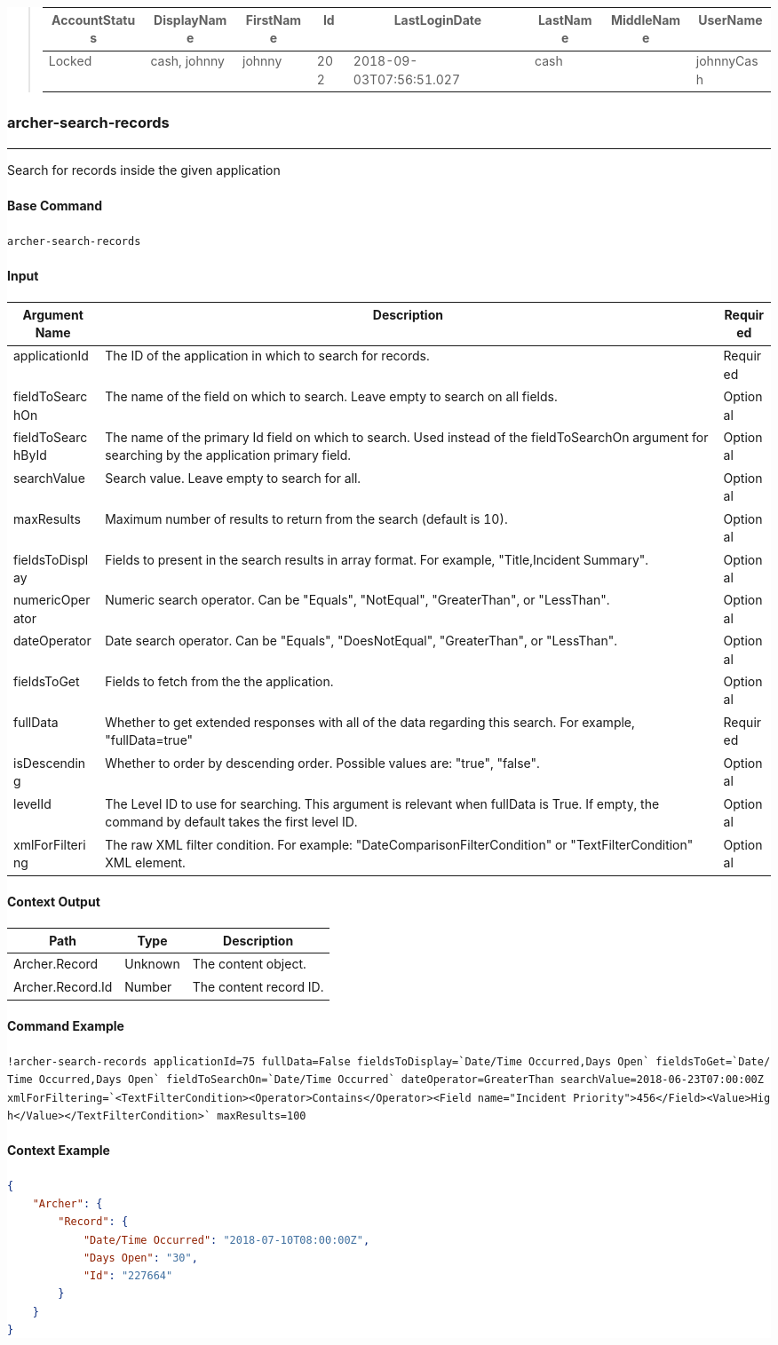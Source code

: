 >|AccountStatus|DisplayName|FirstName|Id|LastLoginDate|LastName|MiddleName|UserName|
>|---|---|---|---|---|---|---|---|
>| Locked | cash, johnny | johnny | 202 | 2018-09-03T07:56:51.027 | cash |  | johnnyCash |

### archer-search-records

***
Search for records inside the given application

#### Base Command

`archer-search-records`

#### Input

| **Argument Name** | **Description** | **Required** |
| --- | --- | --- |
| applicationId | The ID of the application in which to search for records. | Required | 
| fieldToSearchOn | The name of the field on which to search. Leave empty to search on all fields. | Optional | 
| fieldToSearchById | The name of the primary Id field on which to search. Used instead of the fieldToSearchOn argument for searching by the application primary field. | Optional | 
| searchValue | Search value. Leave empty to search for all. | Optional | 
| maxResults | Maximum number of results to return from the search (default is 10). | Optional | 
| fieldsToDisplay | Fields to present in the search results in array format. For example, "Title,Incident Summary". | Optional | 
| numericOperator | Numeric search operator. Can be "Equals", "NotEqual", "GreaterThan", or "LessThan". | Optional | 
| dateOperator | Date search operator. Can be "Equals", "DoesNotEqual", "GreaterThan", or "LessThan". | Optional | 
| fieldsToGet | Fields to fetch from the the application. | Optional | 
| fullData | Whether to get extended responses with all of the data regarding this search. For example, "fullData=true" | Required |
| isDescending | Whether to order by descending order. Possible values are: "true", "false". | Optional |
| levelId | The Level ID to use for searching. This argument is relevant when fullData is True. If empty, the command by default takes the first level ID. | Optional |
| xmlForFiltering | The raw XML filter condition. For example: "DateComparisonFilterCondition" or "TextFilterCondition" XML element. | Optional |

#### Context Output

| **Path** | **Type** | **Description** |
| --- | --- | --- |
| Archer.Record | Unknown | The content object. | 
| Archer.Record.Id | Number | The content record ID. | 


#### Command Example

```!archer-search-records applicationId=75 fullData=False fieldsToDisplay=`Date/Time Occurred,Days Open` fieldsToGet=`Date/Time Occurred,Days Open` fieldToSearchOn=`Date/Time Occurred` dateOperator=GreaterThan searchValue=2018-06-23T07:00:00Z xmlForFiltering=`<TextFilterCondition><Operator>Contains</Operator><Field name="Incident Priority">456</Field><Value>High</Value></TextFilterCondition>` maxResults=100```

#### Context Example

```json
{
    "Archer": {
        "Record": {
            "Date/Time Occurred": "2018-07-10T08:00:00Z",
            "Days Open": "30",
            "Id": "227664"
        }
    }
}
```
